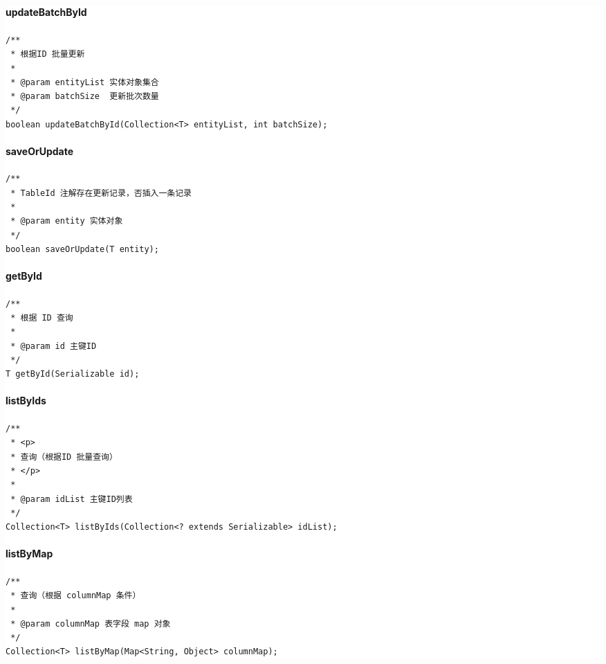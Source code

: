 #### updateBatchById

```
/**
 * 根据ID 批量更新
 *
 * @param entityList 实体对象集合
 * @param batchSize  更新批次数量
 */
boolean updateBatchById(Collection<T> entityList, int batchSize);
```

#### saveOrUpdate

```
/**
 * TableId 注解存在更新记录，否插入一条记录
 *
 * @param entity 实体对象
 */
boolean saveOrUpdate(T entity);
```

#### getById

```
/**
 * 根据 ID 查询
 *
 * @param id 主键ID
 */
T getById(Serializable id);
```

#### listByIds

```
/**
 * <p>
 * 查询（根据ID 批量查询）
 * </p>
 *
 * @param idList 主键ID列表
 */
Collection<T> listByIds(Collection<? extends Serializable> idList);
```

#### listByMap

```
/**
 * 查询（根据 columnMap 条件）
 *
 * @param columnMap 表字段 map 对象
 */
Collection<T> listByMap(Map<String, Object> columnMap);
```
